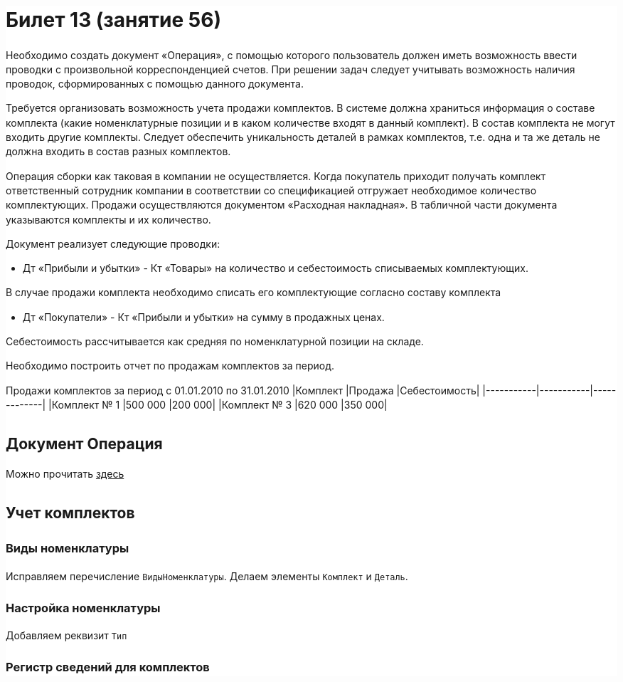 # Билет 13 (занятие 56)

Необходимо создать документ «Операция», с помощью которого пользователь должен иметь возможность ввести проводки с произвольной корреспонденцией счетов. При решении задач следует учитывать возможность наличия проводок, сформированных с помощью данного документа.

Требуется организовать возможность учета продажи комплектов. В системе должна храниться информация о составе комплекта (какие номенклатурные позиции и в каком количестве входят в данный комплект). В состав комплекта не могут входить другие комплекты. Следует обеспечить уникальность деталей в рамках комплектов, т.е. одна и та же деталь не должна входить в состав разных комплектов.

Операция сборки как таковая в компании не осуществляется. Когда покупатель приходит получать комплект ответственный сотрудник компании в соответствии со спецификацией отгружает необходимое количество комплектующих.
Продажи осуществляются документом «Расходная накладная». В табличной части документа указываются комплекты и их количество.

Документ реализует следующие проводки:
- Дт «Прибыли и убытки» - Кт «Товары» на количество и себестоимость списываемых комплектующих.

В случае продажи комплекта необходимо списать его комплектующие согласно составу комплекта
- Дт «Покупатели» - Кт «Прибыли и убытки» на сумму в продажных ценах.

Себестоимость рассчитывается как средняя по номенклатурной позиции на складе.

Необходимо построить отчет по продажам комплектов за период.

Продажи комплектов за период с 01.01.2010 по 31.01.2010
|Комплект	|Продажа	|Себестоимость|
|-----------|-----------|-------------|
|Комплект № 1	|500 000	|200 000|
|Комплект № 3	|620 000	|350 000|


## Документ Операция 

Можно прочитать [здесь](/0%20-%20общее/04%20как%20создать%20документ%20Операция%20или%20ее%20аналоги.md)


## Учет комплектов


### Виды номенклатуры

Исправляем перечисление `ВидыНоменклатуры`. Делаем элементы `Комплект` и `Деталь`.

### Настройка номенклатуры

Добавляем реквизит `Тип`

### Регистр сведений для комплектов
